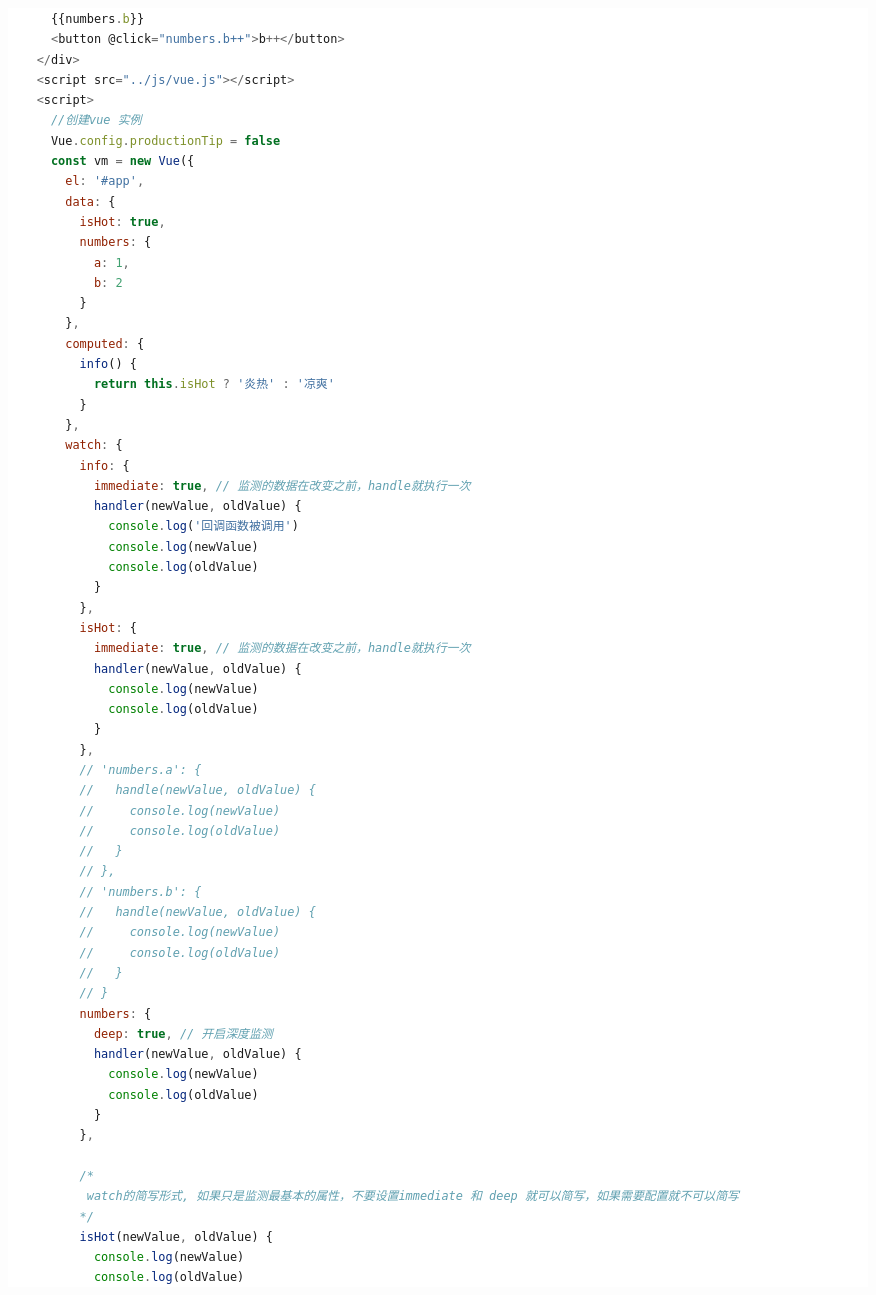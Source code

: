 ```js
      {{numbers.b}}
      <button @click="numbers.b++">b++</button>
    </div>
    <script src="../js/vue.js"></script>
    <script>
      //创建vue 实例
      Vue.config.productionTip = false
      const vm = new Vue({
        el: '#app',
        data: {
          isHot: true,
          numbers: {
            a: 1,
            b: 2
          }
        },
        computed: {
          info() {
            return this.isHot ? '炎热' : '凉爽'
          }
        },
        watch: {
          info: {
            immediate: true, // 监测的数据在改变之前，handle就执行一次
            handler(newValue, oldValue) {
              console.log('回调函数被调用')
              console.log(newValue)
              console.log(oldValue)
            }
          },
          isHot: {
            immediate: true, // 监测的数据在改变之前，handle就执行一次
            handler(newValue, oldValue) {
              console.log(newValue)
              console.log(oldValue)
            }
          },
          // 'numbers.a': {
          //   handle(newValue, oldValue) {
          //     console.log(newValue)
          //     console.log(oldValue)
          //   }
          // },
          // 'numbers.b': {
          //   handle(newValue, oldValue) {
          //     console.log(newValue)
          //     console.log(oldValue)
          //   }
          // }
          numbers: {
            deep: true, // 开启深度监测
            handler(newValue, oldValue) {
              console.log(newValue)
              console.log(oldValue)
            }
          },

          /*
           watch的简写形式, 如果只是监测最基本的属性，不要设置immediate 和 deep 就可以简写，如果需要配置就不可以简写
          */
          isHot(newValue, oldValue) {
            console.log(newValue)
            console.log(oldValue)
```